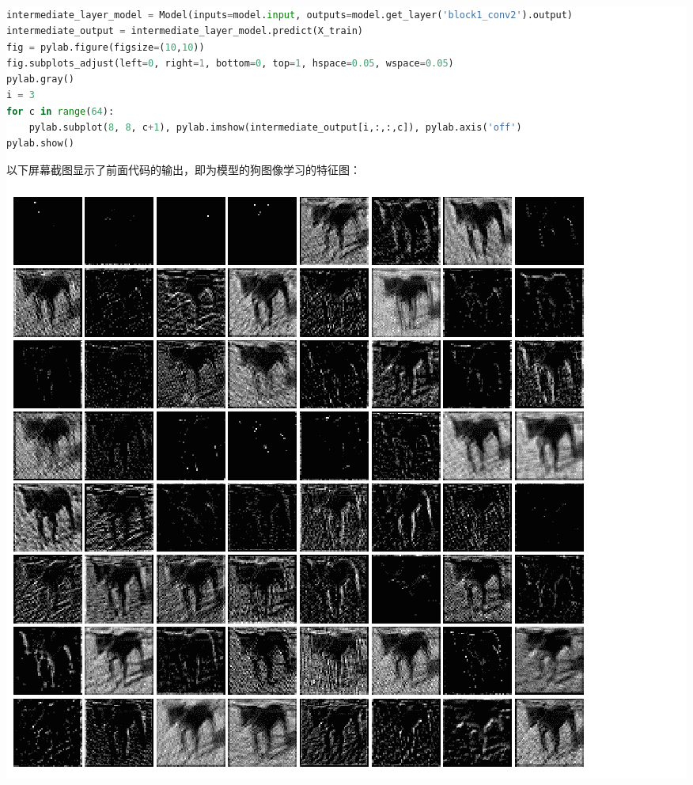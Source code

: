```py
intermediate_layer_model = Model(inputs=model.input, outputs=model.get_layer('block1_conv2').output)
intermediate_output = intermediate_layer_model.predict(X_train)
fig = pylab.figure(figsize=(10,10))
fig.subplots_adjust(left=0, right=1, bottom=0, top=1, hspace=0.05, wspace=0.05) 
pylab.gray()
i = 3
for c in range(64):
    pylab.subplot(8, 8, c+1), pylab.imshow(intermediate_output[i,:,:,c]), pylab.axis('off')
pylab.show()
```

以下屏幕截图显示了前面代码的输出，即为模型的狗图像学习的特征图：

![](img/9a36f3d3-a07e-4098-bcf8-1e0880bb3695.png)
